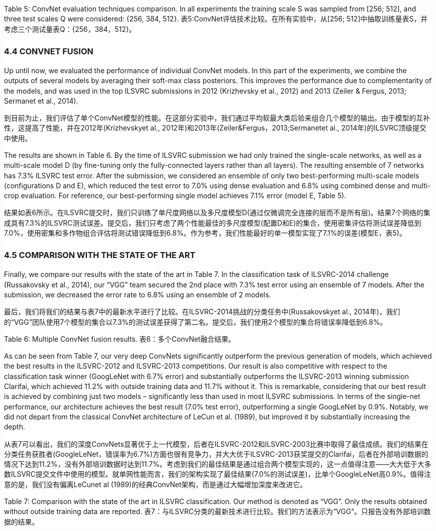 Table 5: ConvNet evaluation techniques comparison. In all experiments the training scale S was sampled from [256; 512], and three test scales Q were considered: {256, 384, 512}.
表5:ConvNet评估技术比较。在所有实验中，从[256; 512]中抽取训练量表S，并考虑三个测试量表Q：{256，384，512}。

### 4.4 CONVNET FUSION
Up until now, we evaluated the performance of individual ConvNet models. In this part of the experiments, we combine the outputs of several models by averaging their soft-max class posteriors. This improves the performance due to complementarity of the models, and was used in the top ILSVRC submissions in 2012 (Krizhevsky et al., 2012) and 2013 (Zeiler & Fergus, 2013; Sermanet et al., 2014).

到目前为止，我们评估了单个ConvNet模型的性能。在这部分实验中，我们通过平均软最大类后验来组合几个模型的输出。由于模型的互补性，这提高了性能，并在2012年(Krizhevskyet al., 2012年)和2013年(Zeiler&Fergus，2013;Sermanetet al., 2014年)的ILSVRC顶级提交中使用。

The results are shown in Table 6. By the time of ILSVRC submission we had only trained the single-scale networks, as well as a multi-scale model D (by fine-tuning only the fully-connected layers rather than all layers). The resulting ensemble of 7 networks has 7.3% ILSVRC test error. After the submission, we considered an ensemble of only two best-performing multi-scale models (configurations D and E), which reduced the test error to 7.0% using dense evaluation and 6.8% using combined dense and multi-crop evaluation. For reference, our best-performing single model achieves 7.1% error (model E, Table 5).

结果如表6所示。在ILSVRC提交时，我们只训练了单尺度网络以及多尺度模型D(通过仅微调完全连接的层而不是所有层)。结果7个网络的集成具有7.3%的ILSVRC测试误差。提交后，我们只考虑了两个性能最佳的多尺度模型(配置D和E)的集合，使用密集评估将测试误差降低到7.0%，使用密集和多作物组合评估将测试错误降低到6.8%。作为参考，我们性能最好的单一模型实现了7.1%的误差(模型E，表5)。

### 4.5 COMPARISON WITH THE STATE OF THE ART
Finally, we compare our results with the state of the art in Table 7. In the classification task of ILSVRC-2014 challenge (Russakovsky et al., 2014), our “VGG” team secured the 2nd place with 7.3% test error using an ensemble of 7 models. After the submission, we decreased the error rate to  6.8% using an ensemble of 2 models.

最后，我们将我们的结果与表7中的最新水平进行了比较。在ILSVRC-2014挑战的分类任务中(Russakovskyet al., 2014年)，我们的“VGG”团队使用7个模型的集合以7.3%的测试误差获得了第二名。提交后，我们使用2个模型的集合将错误率降低到6.8%。

Table 6: Multiple ConvNet fusion results. 
表6：多个ConvNet融合结果。

As can be seen from Table 7, our very deep ConvNets significantly outperform the previous generation of models, which achieved the best results in the ILSVRC-2012 and ILSVRC-2013 competitions. Our result is also competitive with respect to the classification task winner (GoogLeNet with 6.7% error) and substantially outperforms the ILSVRC-2013 winning submission Clarifai, which achieved 11.2% with outside training data and 11.7% without it. This is remarkable, considering that our best result is achieved by combining just two models – significantly less than used in most ILSVRC submissions. In terms of the single-net performance, our architecture achieves the best result (7.0% test error), outperforming a single GoogLeNet by 0.9%. Notably, we did not depart from the classical ConvNet architecture of LeCun et al. (1989), but improved it by substantially increasing the depth.

从表7可以看出，我们的深度ConvNets显著优于上一代模型，后者在ILSVRC-2012和ILSVRC-2003比赛中取得了最佳成绩。我们的结果在分类任务获胜者(GoogleLeNet，错误率为6.7%)方面也很有竞争力，并大大优于ILSVRC-2013获奖提交的Clarifai，后者在外部培训数据的情况下达到11.2%，没有外部培训数据时达到11.7%。考虑到我们的最佳结果是通过组合两个模型实现的，这一点值得注意——大大低于大多数ILSVRC提交文件中使用的模型。就单网性能而言，我们的架构实现了最佳结果(7.0%的测试误差)，比单个GoogleLeNet高0.9%。值得注意的是，我们没有偏离LeCunet al (1989)的经典ConvNet架构，而是通过大幅增加深度来改进它。

Table 7: Comparison with the state of the art in ILSVRC classification. Our method is denoted as “VGG”. Only the results obtained without outside training data are reported.
表7：与ILSVRC分类的最新技术进行比较。我们的方法表示为“VGG”。只报告没有外部培训数据的结果。
